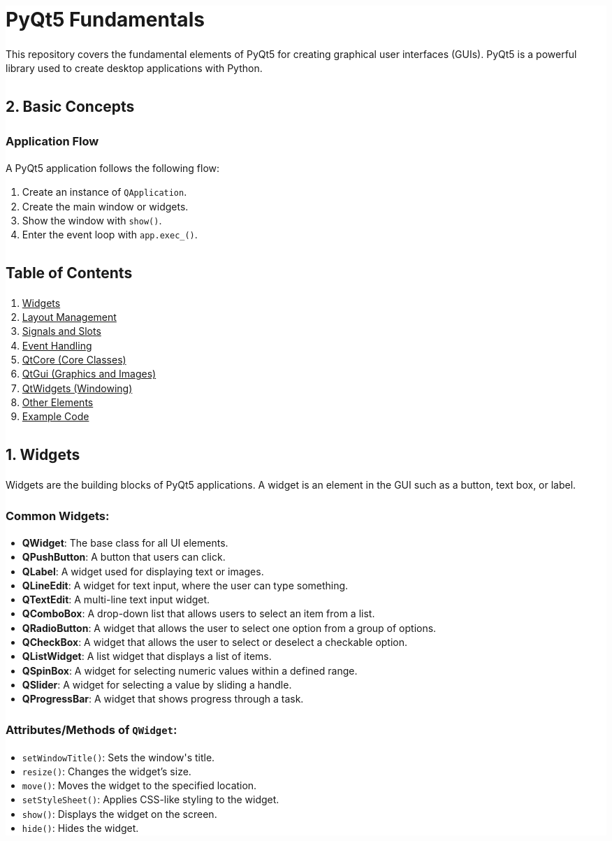 # PyQt5 Fundamentals

This repository covers the fundamental elements of PyQt5 for creating graphical user interfaces (GUIs). PyQt5 is a powerful library used to create desktop applications with Python.

## 2. Basic Concepts
### Application Flow
A PyQt5 application follows the following flow:
1. Create an instance of `QApplication`.
2. Create the main window or widgets.
3. Show the window with `show()`.
4. Enter the event loop with `app.exec_()`.

## Table of Contents

1. [Widgets](#widgets)
2. [Layout Management](#layout-management)
3. [Signals and Slots](#signals-and-slots)
4. [Event Handling](#event-handling)
5. [QtCore (Core Classes)](#qtcore-core-classes)
6. [QtGui (Graphics and Images)](#qtgui-graphics-and-images)
7. [QtWidgets (Windowing)](#qtwidgets-windowing)
8. [Other Elements](#other-elements)
9. [Example Code](#example-code)

## 1. Widgets

Widgets are the building blocks of PyQt5 applications. A widget is an element in the GUI such as a button, text box, or label.

### Common Widgets:

- **QWidget**: The base class for all UI elements.
- **QPushButton**: A button that users can click.
- **QLabel**: A widget used for displaying text or images.
- **QLineEdit**: A widget for text input, where the user can type something.
- **QTextEdit**: A multi-line text input widget.
- **QComboBox**: A drop-down list that allows users to select an item from a list.
- **QRadioButton**: A widget that allows the user to select one option from a group of options.
- **QCheckBox**: A widget that allows the user to select or deselect a checkable option.
- **QListWidget**: A list widget that displays a list of items.
- **QSpinBox**: A widget for selecting numeric values within a defined range.
- **QSlider**: A widget for selecting a value by sliding a handle.
- **QProgressBar**: A widget that shows progress through a task.

### Attributes/Methods of `QWidget`:
- `setWindowTitle()`: Sets the window's title.
- `resize()`: Changes the widget’s size.
- `move()`: Moves the widget to the specified location.
- `setStyleSheet()`: Applies CSS-like styling to the widget.
- `show()`: Displays the widget on the screen.
- `hide()`: Hides the widget.
